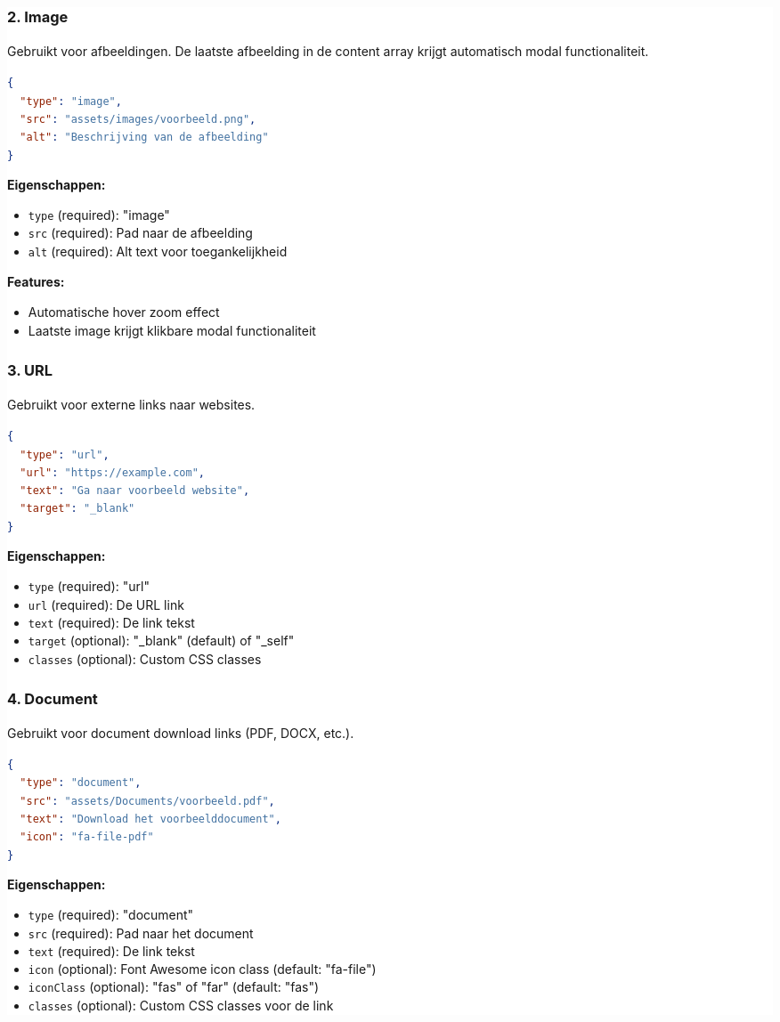### 2. Image

Gebruikt voor afbeeldingen. De laatste afbeelding in de content array krijgt automatisch modal functionaliteit.

```json
{
  "type": "image",
  "src": "assets/images/voorbeeld.png",
  "alt": "Beschrijving van de afbeelding"
}
```

**Eigenschappen:**
- `type` (required): "image"
- `src` (required): Pad naar de afbeelding
- `alt` (required): Alt text voor toegankelijkheid

**Features:**
- Automatische hover zoom effect
- Laatste image krijgt klikbare modal functionaliteit

### 3. URL

Gebruikt voor externe links naar websites.

```json
{
  "type": "url",
  "url": "https://example.com",
  "text": "Ga naar voorbeeld website",
  "target": "_blank"
}
```

**Eigenschappen:**
- `type` (required): "url"
- `url` (required): De URL link
- `text` (required): De link tekst
- `target` (optional): "_blank" (default) of "_self"
- `classes` (optional): Custom CSS classes

### 4. Document

Gebruikt voor document download links (PDF, DOCX, etc.).

```json
{
  "type": "document",
  "src": "assets/Documents/voorbeeld.pdf",
  "text": "Download het voorbeelddocument",
  "icon": "fa-file-pdf"
}
```

**Eigenschappen:**
- `type` (required): "document"
- `src` (required): Pad naar het document
- `text` (required): De link tekst
- `icon` (optional): Font Awesome icon class (default: "fa-file")
- `iconClass` (optional): "fas" of "far" (default: "fas")
- `classes` (optional): Custom CSS classes voor de link
